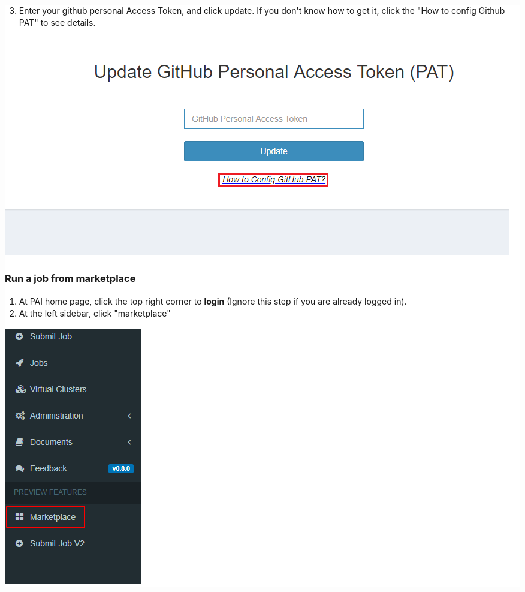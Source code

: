 

3. Enter your github personal Access Token, and click update. If you don't know how to get it, click the "How to config Github PAT" to see details.

![github_pat_configure2](images/github_pat_configure2.png)



### Run a job from marketplace

1. At PAI home page, click the top right corner to **login** (Ignore this step if you are already logged in).
2. At the left sidebar, click "marketplace"

![pai-homepage-click-marketplace](./images/marketplace_import1.png)
